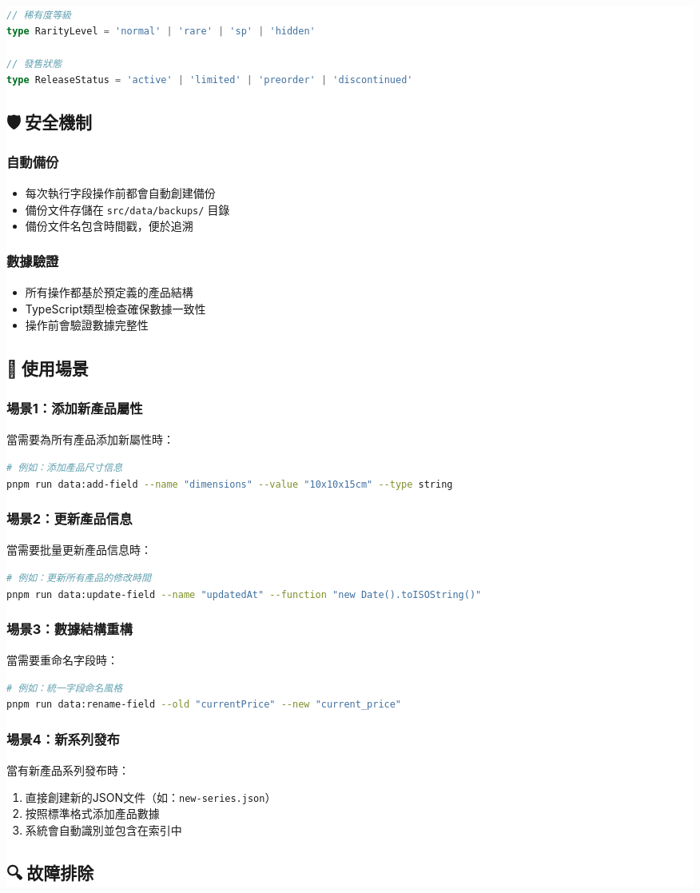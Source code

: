 ```typescript
// 稀有度等級
type RarityLevel = 'normal' | 'rare' | 'sp' | 'hidden'

// 發售狀態
type ReleaseStatus = 'active' | 'limited' | 'preorder' | 'discontinued'
```

## 🛡️ 安全機制

### 自動備份
- 每次執行字段操作前都會自動創建備份
- 備份文件存儲在 `src/data/backups/` 目錄
- 備份文件名包含時間戳，便於追溯

### 數據驗證
- 所有操作都基於預定義的產品結構
- TypeScript類型檢查確保數據一致性
- 操作前會驗證數據完整性

## 🎨 使用場景

### 場景1：添加新產品屬性
當需要為所有產品添加新屬性時：
```bash
# 例如：添加產品尺寸信息
pnpm run data:add-field --name "dimensions" --value "10x10x15cm" --type string
```

### 場景2：更新產品信息
當需要批量更新產品信息時：
```bash
# 例如：更新所有產品的修改時間
pnpm run data:update-field --name "updatedAt" --function "new Date().toISOString()"
```

### 場景3：數據結構重構
當需要重命名字段時：
```bash
# 例如：統一字段命名風格
pnpm run data:rename-field --old "currentPrice" --new "current_price"
```

### 場景4：新系列發布
當有新產品系列發布時：
1. 直接創建新的JSON文件（如：`new-series.json`）
2. 按照標準格式添加產品數據
3. 系統會自動識別並包含在索引中

## 🔍 故障排除
